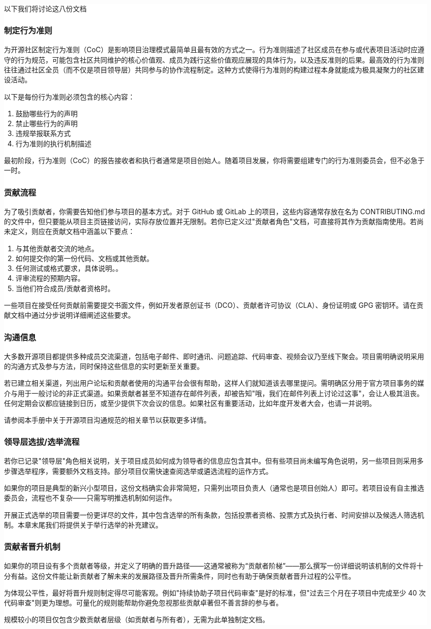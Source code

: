 以下我们将讨论这八份文档

### 制定行为准则

为开源社区制定行为准则（CoC）是影响项目治理模式最简单且最有效的方式之一。行为准则描述了社区成员在参与或代表项目活动时应遵守的行为规范，可能包含社区共同维护的核心价值观、成员为践行这些价值观应展现的具体行为，以及违反准则的后果。最高效的行为准则往往通过社区全员（而不仅是项目领导层）共同参与的协作流程制定。这种方式使得行为准则的构建过程本身就能成为极具凝聚力的社区建设活动。

以下是每份行为准则必须包含的核心内容：

1. 鼓励哪些行为的声明
2. 禁止哪些行为的声明
3. 违规举报联系方式
4. 行为准则的执行机制描述

最初阶段，行为准则（CoC）的报告接收者和执行者通常是项目创始人。随着项目发展，你将需要组建专门的行为准则委员会，但不必急于一时。

### 贡献流程

为了吸引贡献者，你需要告知他们参与项目的基本方式。对于 GitHub 或 GitLab 上的项目，这些内容通常存放在名为 CONTRIBUTING.md 的文件中，但只要能从项目主页链接访问，实际存放位置并无限制。若你已定义过"贡献者角色"文档，可直接将其作为贡献指南使用。若尚未定义，则应在贡献文档中涵盖以下要点：

1. 与其他贡献者交流的地点。
2. 如何提交你的第一份代码、文档或其他贡献。
3. 任何测试或格式要求，具体说明。。
4. 评审流程的预期内容。
5. 当他们符合成员/贡献者资格时。

一些项目在接受任何贡献前需要提交书面文件，例如开发者原创证书（DCO）、贡献者许可协议（CLA）、身份证明或 GPG 密钥环。请在贡献文档中通过分步说明详细阐述这些要求。

### 沟通信息

大多数开源项目都提供多种成员交流渠道，包括电子邮件、即时通讯、问题追踪、代码审查、视频会议乃至线下聚会。项目需明确说明采用的沟通方式及参与方法，同时保持这些信息的实时更新至关重要。

若已建立相关渠道，列出用户论坛和贡献者使用的沟通平台会很有帮助，这样人们就知道该去哪里提问。需明确区分用于官方项目事务的媒介与用于一般讨论的非正式渠道。如果贡献者甚至不知道存在邮件列表，却被告知"哦，我们在邮件列表上讨论过这事"，会让人极其沮丧。任何定期会议都应链接到日历，或至少提供下次会议的信息。如果社区有重要活动，比如年度开发者大会，也请一并说明。

请参阅本手册中关于开源项目沟通规范的相关章节以获取更多详情。

### 领导层选拔/选举流程

若你已记录"领导层"角色相关说明，关于项目成员如何成为领导者的信息应包含其中。但有些项目尚未编写角色说明，另一些项目则采用多步骤选举程序，需要额外文档支持。部分项目仅需快速查阅选举或遴选流程的运作方式。

如果你的项目是典型的新兴小型项目，这份文档确实会非常简短，只需列出项目负责人（通常也是项目创始人）即可。若项目设有自主推选委员会，流程也不复杂——只需写明推选机制如何运作。

开展正式选举的项目需要一份更详尽的文件，其中包含选举的所有条款，包括投票者资格、投票方式及执行者、时间安排以及候选人筛选机制。本章末尾我们将提供关于举行选举的补充建议。

### 贡献者晋升机制

如果你的项目设有多个贡献者等级，并定义了明确的晋升路径——这通常被称为“贡献者阶梯”——那么撰写一份详细说明该机制的文件将十分有益。这份文件能让新贡献者了解未来的发展路径及晋升所需条件，同时也有助于确保贡献者晋升过程的公平性。

为体现公平性，最好将晋升规则制定得尽可能客观。例如"持续协助子项目代码审查"是好的标准，但"过去三个月在子项目中完成至少 40 次代码审查"则更为理想。可量化的规则能帮助你避免忽视那些贡献卓著但不善言辞的参与者。

规模较小的项目仅包含少数贡献者层级（如贡献者与所有者），无需为此单独制定文档。
